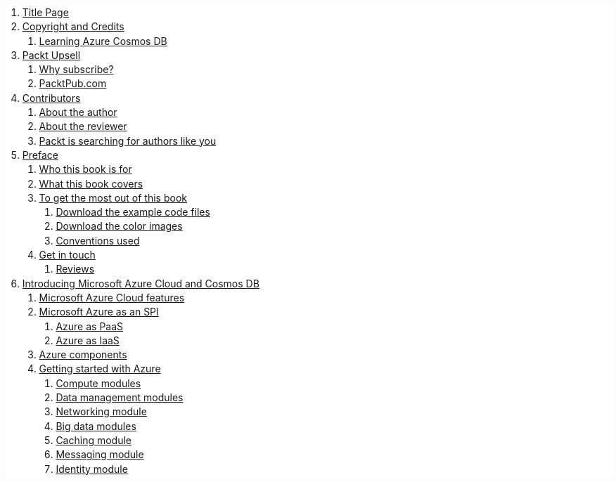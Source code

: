 1. [Title Page](https://ebookreading.net/view/book/Learning+Azure+Cosmos+DB-EB9781788476171_2.html)
1. [Copyright and Credits](https://ebookreading.net/view/book/Learning+Azure+Cosmos+DB-EB9781788476171_3.html)
    1. [Learning Azure Cosmos DB](https://ebookreading.net/view/book/Learning+Azure+Cosmos+DB-EB9781788476171_4.html)
1. [Packt Upsell](https://ebookreading.net/view/book/Learning+Azure+Cosmos+DB-EB9781788476171_5.html)
    1. [Why subscribe?](https://ebookreading.net/view/book/Learning+Azure+Cosmos+DB-EB9781788476171_6.html)
    1. [PacktPub.com](https://ebookreading.net/view/book/Learning+Azure+Cosmos+DB-EB9781788476171_7.html)
1. [Contributors](https://ebookreading.net/view/book/Learning+Azure+Cosmos+DB-EB9781788476171_8.html)
    1. [About the author](https://ebookreading.net/view/book/Learning+Azure+Cosmos+DB-EB9781788476171_9.html)
    1. [About the reviewer](https://ebookreading.net/view/book/Learning+Azure+Cosmos+DB-EB9781788476171_10.html)
    1. [Packt is searching for authors like you](https://ebookreading.net/view/book/Learning+Azure+Cosmos+DB-EB9781788476171_11.html)
1. [Preface](https://ebookreading.net/view/book/Learning+Azure+Cosmos+DB-EB9781788476171_13.html)
    1. [Who this book is for](https://ebookreading.net/view/book/Learning+Azure+Cosmos+DB-EB9781788476171_14.html)
    1. [What this book covers](https://ebookreading.net/view/book/Learning+Azure+Cosmos+DB-EB9781788476171_15.html)
    1. [To get the most out of this book](https://ebookreading.net/view/book/Learning+Azure+Cosmos+DB-EB9781788476171_16.html)
        1. [Download the example code files](https://ebookreading.net/view/book/Learning+Azure+Cosmos+DB-EB9781788476171_17.html)
        1. [Download the color images](https://ebookreading.net/view/book/Learning+Azure+Cosmos+DB-EB9781788476171_18.html)
        1. [Conventions used](https://ebookreading.net/view/book/Learning+Azure+Cosmos+DB-EB9781788476171_19.html)
    1. [Get in touch](https://ebookreading.net/view/book/Learning+Azure+Cosmos+DB-EB9781788476171_20.html)
        1. [Reviews](https://ebookreading.net/view/book/Learning+Azure+Cosmos+DB-EB9781788476171_21.html)
1. [Introducing Microsoft Azure Cloud and Cosmos DB](https://ebookreading.net/view/book/Learning+Azure+Cosmos+DB-EB9781788476171_22.html)
    1. [Microsoft Azure Cloud features](https://ebookreading.net/view/book/Learning+Azure+Cosmos+DB-EB9781788476171_23.html)
    1. [Microsoft Azure as an SPI](https://ebookreading.net/view/book/Learning+Azure+Cosmos+DB-EB9781788476171_24.html)
        1. [Azure as PaaS](https://ebookreading.net/view/book/Learning+Azure+Cosmos+DB-EB9781788476171_25.html)
        1. [Azure as IaaS](https://ebookreading.net/view/book/Learning+Azure+Cosmos+DB-EB9781788476171_26.html)
    1. [Azure components](https://ebookreading.net/view/book/Learning+Azure+Cosmos+DB-EB9781788476171_27.html)
    1. [Getting started with Azure](https://ebookreading.net/view/book/Learning+Azure+Cosmos+DB-EB9781788476171_28.html)
        1. [Compute modules](https://ebookreading.net/view/book/Learning+Azure+Cosmos+DB-EB9781788476171_29.html)
        1. [Data management modules](https://ebookreading.net/view/book/Learning+Azure+Cosmos+DB-EB9781788476171_30.html)
        1. [Networking module](https://ebookreading.net/view/book/Learning+Azure+Cosmos+DB-EB9781788476171_31.html)
        1. [Big data modules](https://ebookreading.net/view/book/Learning+Azure+Cosmos+DB-EB9781788476171_32.html)
        1. [Caching module](https://ebookreading.net/view/book/Learning+Azure+Cosmos+DB-EB9781788476171_33.html)
        1. [Messaging module](https://ebookreading.net/view/book/Learning+Azure+Cosmos+DB-EB9781788476171_34.html)
        1. [Identity module](https://ebookreading.net/view/book/Learning+Azure+Cosmos+DB-EB9781788476171_35.html)